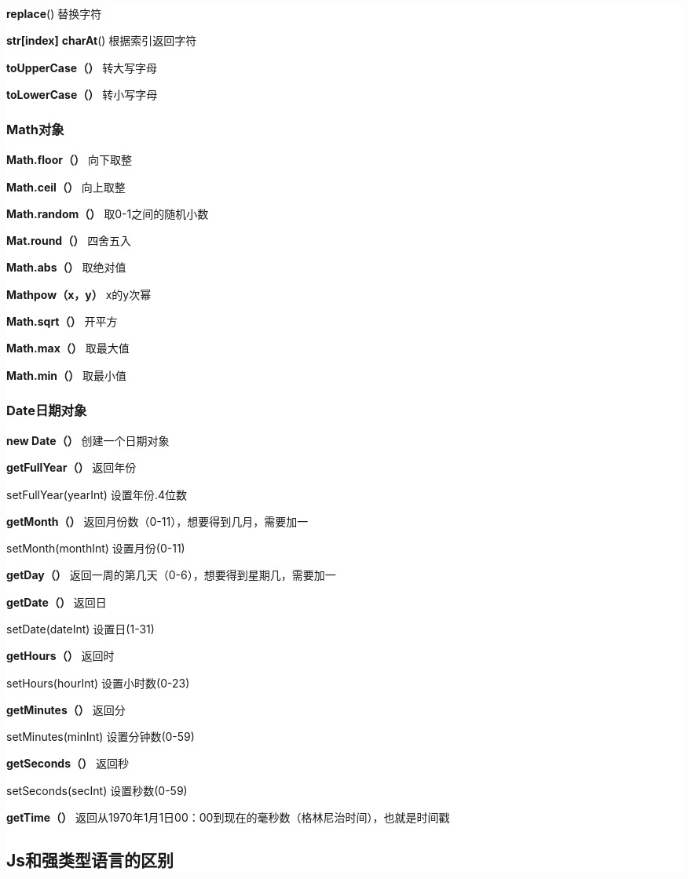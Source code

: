 **replace**()                                替换字符

**str[index]**     **charAt**()          根据索引返回字符

**toUpperCase（）**              转大写字母

**toLowerCase（）**               转小写字母



### **Math对象**

**Math.floor（）**    向下取整

**Math.ceil（）**     向上取整

**Math.random（）**    取0-1之间的随机小数

**Mat.round（）**   四舍五入

**Math.abs（）**    取绝对值

**Mathpow（x，y）**    x的y次幂  

**Math.sqrt（）**   开平方

**Math.max（）**    取最大值

**Math.min（）**    取最小值



### **Date日期对象**

**new Date（）**    创建一个日期对象

**getFullYear（）**    返回年份

 setFullYear(yearInt)    设置年份.4位数

**getMonth（）**    返回月份数（0-11），想要得到几月，需要加一

 setMonth(monthInt)    设置月份(0-11)

**getDay（）**    返回一周的第几天（0-6），想要得到星期几，需要加一

**getDate（）**    返回日

 setDate(dateInt)    设置日(1-31)

**getHours（）**    返回时

 setHours(hourInt)    设置小时数(0-23)

**getMinutes（）**    返回分

 setMinutes(minInt)    设置分钟数(0-59)

**getSeconds（）**    返回秒

 setSeconds(secInt)    设置秒数(0-59)

**getTime（）**    返回从1970年1月1日00：00到现在的毫秒数（格林尼治时间），也就是时间戳

##  Js和强类型语言的区别
